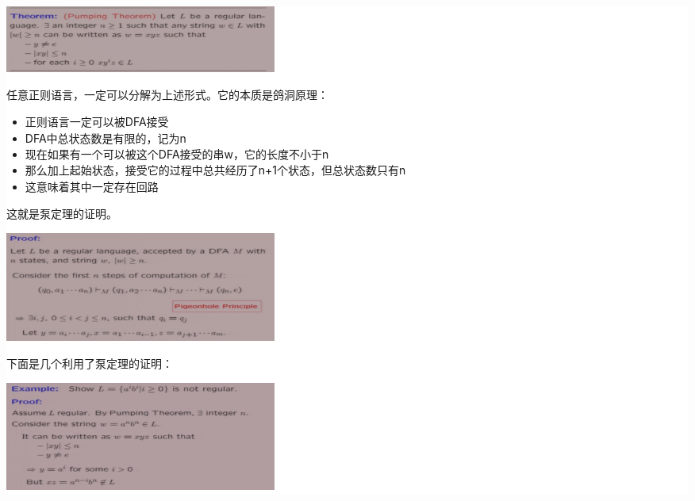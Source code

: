 <img src="计算理论笔记.assets/image-20221024083305887.png" alt="image-20221024083305887" style="zoom:33%;" />

任意正则语言，一定可以分解为上述形式。它的本质是鸽洞原理：

- 正则语言一定可以被DFA接受
- DFA中总状态数是有限的，记为n
- 现在如果有一个可以被这个DFA接受的串w，它的长度不小于n
- 那么加上起始状态，接受它的过程中总共经历了n+1个状态，但总状态数只有n
- 这意味着其中一定存在回路

这就是泵定理的证明。

<img src="计算理论笔记.assets/image-20221024084133084.png" alt="image-20221024084133084" style="zoom:33%;" />

下面是几个利用了泵定理的证明：

<img src="计算理论笔记.assets/image-20221024084451440.png" alt="image-20221024084451440" style="zoom:33%;" />
